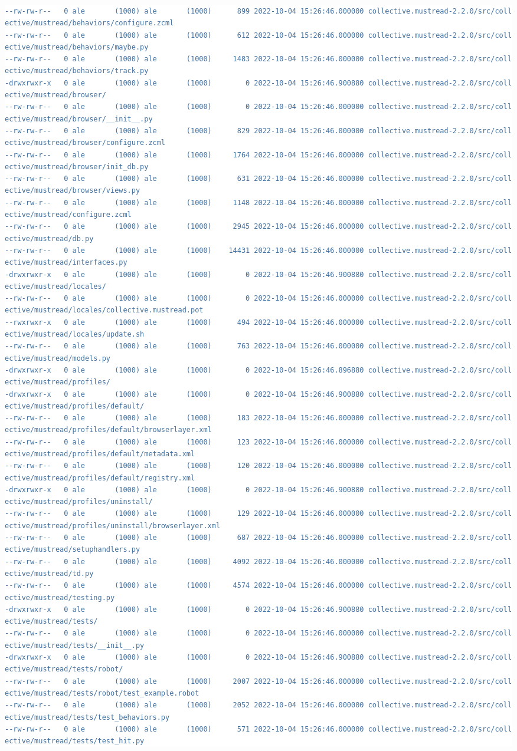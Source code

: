 ```diff
--rw-rw-r--   0 ale       (1000) ale       (1000)      899 2022-10-04 15:26:46.000000 collective.mustread-2.2.0/src/collective/mustread/behaviors/configure.zcml
--rw-rw-r--   0 ale       (1000) ale       (1000)      612 2022-10-04 15:26:46.000000 collective.mustread-2.2.0/src/collective/mustread/behaviors/maybe.py
--rw-rw-r--   0 ale       (1000) ale       (1000)     1483 2022-10-04 15:26:46.000000 collective.mustread-2.2.0/src/collective/mustread/behaviors/track.py
-drwxrwxr-x   0 ale       (1000) ale       (1000)        0 2022-10-04 15:26:46.900880 collective.mustread-2.2.0/src/collective/mustread/browser/
--rw-rw-r--   0 ale       (1000) ale       (1000)        0 2022-10-04 15:26:46.000000 collective.mustread-2.2.0/src/collective/mustread/browser/__init__.py
--rw-rw-r--   0 ale       (1000) ale       (1000)      829 2022-10-04 15:26:46.000000 collective.mustread-2.2.0/src/collective/mustread/browser/configure.zcml
--rw-rw-r--   0 ale       (1000) ale       (1000)     1764 2022-10-04 15:26:46.000000 collective.mustread-2.2.0/src/collective/mustread/browser/init_db.py
--rw-rw-r--   0 ale       (1000) ale       (1000)      631 2022-10-04 15:26:46.000000 collective.mustread-2.2.0/src/collective/mustread/browser/views.py
--rw-rw-r--   0 ale       (1000) ale       (1000)     1148 2022-10-04 15:26:46.000000 collective.mustread-2.2.0/src/collective/mustread/configure.zcml
--rw-rw-r--   0 ale       (1000) ale       (1000)     2945 2022-10-04 15:26:46.000000 collective.mustread-2.2.0/src/collective/mustread/db.py
--rw-rw-r--   0 ale       (1000) ale       (1000)    14431 2022-10-04 15:26:46.000000 collective.mustread-2.2.0/src/collective/mustread/interfaces.py
-drwxrwxr-x   0 ale       (1000) ale       (1000)        0 2022-10-04 15:26:46.900880 collective.mustread-2.2.0/src/collective/mustread/locales/
--rw-rw-r--   0 ale       (1000) ale       (1000)        0 2022-10-04 15:26:46.000000 collective.mustread-2.2.0/src/collective/mustread/locales/collective.mustread.pot
--rwxrwxr-x   0 ale       (1000) ale       (1000)      494 2022-10-04 15:26:46.000000 collective.mustread-2.2.0/src/collective/mustread/locales/update.sh
--rw-rw-r--   0 ale       (1000) ale       (1000)      763 2022-10-04 15:26:46.000000 collective.mustread-2.2.0/src/collective/mustread/models.py
-drwxrwxr-x   0 ale       (1000) ale       (1000)        0 2022-10-04 15:26:46.896880 collective.mustread-2.2.0/src/collective/mustread/profiles/
-drwxrwxr-x   0 ale       (1000) ale       (1000)        0 2022-10-04 15:26:46.900880 collective.mustread-2.2.0/src/collective/mustread/profiles/default/
--rw-rw-r--   0 ale       (1000) ale       (1000)      183 2022-10-04 15:26:46.000000 collective.mustread-2.2.0/src/collective/mustread/profiles/default/browserlayer.xml
--rw-rw-r--   0 ale       (1000) ale       (1000)      123 2022-10-04 15:26:46.000000 collective.mustread-2.2.0/src/collective/mustread/profiles/default/metadata.xml
--rw-rw-r--   0 ale       (1000) ale       (1000)      120 2022-10-04 15:26:46.000000 collective.mustread-2.2.0/src/collective/mustread/profiles/default/registry.xml
-drwxrwxr-x   0 ale       (1000) ale       (1000)        0 2022-10-04 15:26:46.900880 collective.mustread-2.2.0/src/collective/mustread/profiles/uninstall/
--rw-rw-r--   0 ale       (1000) ale       (1000)      129 2022-10-04 15:26:46.000000 collective.mustread-2.2.0/src/collective/mustread/profiles/uninstall/browserlayer.xml
--rw-rw-r--   0 ale       (1000) ale       (1000)      687 2022-10-04 15:26:46.000000 collective.mustread-2.2.0/src/collective/mustread/setuphandlers.py
--rw-rw-r--   0 ale       (1000) ale       (1000)     4092 2022-10-04 15:26:46.000000 collective.mustread-2.2.0/src/collective/mustread/td.py
--rw-rw-r--   0 ale       (1000) ale       (1000)     4574 2022-10-04 15:26:46.000000 collective.mustread-2.2.0/src/collective/mustread/testing.py
-drwxrwxr-x   0 ale       (1000) ale       (1000)        0 2022-10-04 15:26:46.900880 collective.mustread-2.2.0/src/collective/mustread/tests/
--rw-rw-r--   0 ale       (1000) ale       (1000)        0 2022-10-04 15:26:46.000000 collective.mustread-2.2.0/src/collective/mustread/tests/__init__.py
-drwxrwxr-x   0 ale       (1000) ale       (1000)        0 2022-10-04 15:26:46.900880 collective.mustread-2.2.0/src/collective/mustread/tests/robot/
--rw-rw-r--   0 ale       (1000) ale       (1000)     2007 2022-10-04 15:26:46.000000 collective.mustread-2.2.0/src/collective/mustread/tests/robot/test_example.robot
--rw-rw-r--   0 ale       (1000) ale       (1000)     2052 2022-10-04 15:26:46.000000 collective.mustread-2.2.0/src/collective/mustread/tests/test_behaviors.py
--rw-rw-r--   0 ale       (1000) ale       (1000)      571 2022-10-04 15:26:46.000000 collective.mustread-2.2.0/src/collective/mustread/tests/test_hit.py
```